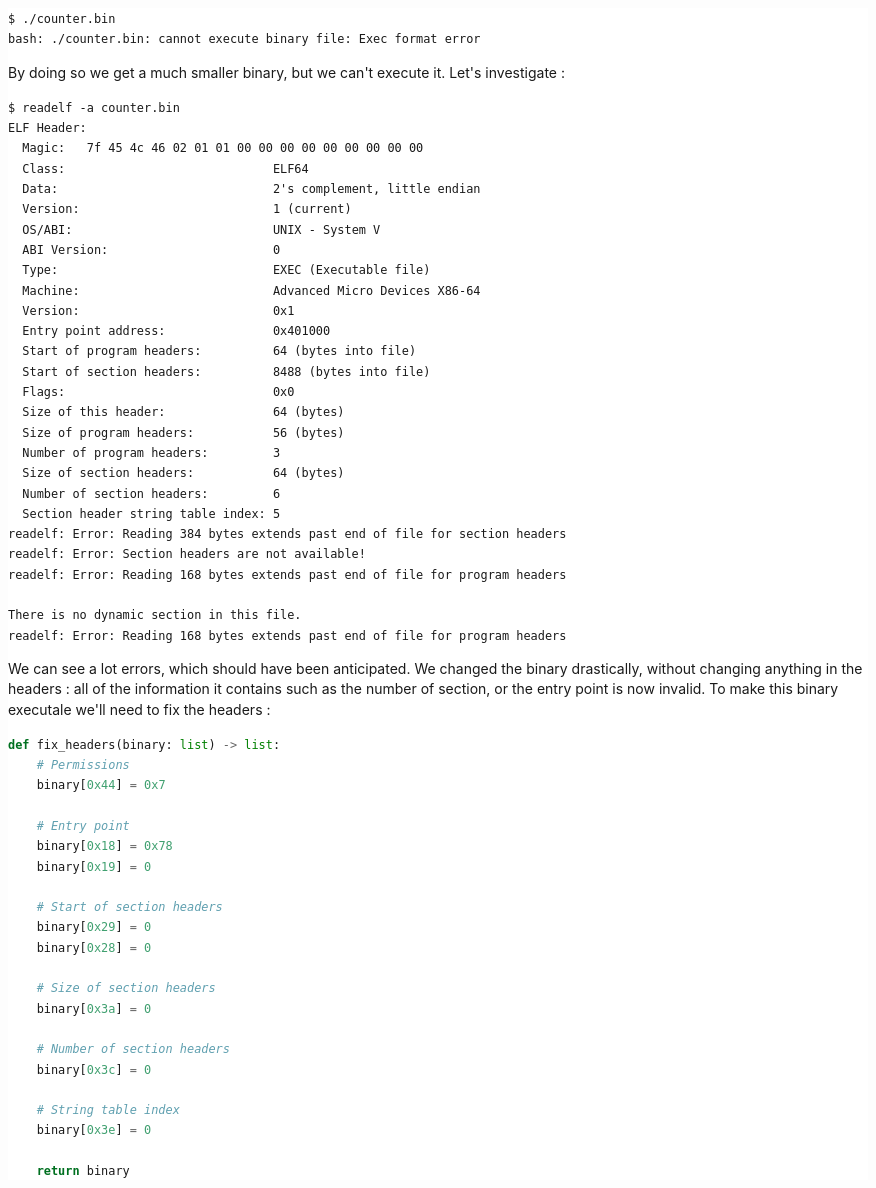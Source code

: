 ```console
$ ./counter.bin 
bash: ./counter.bin: cannot execute binary file: Exec format error
```

By doing so we get a much smaller binary, but we can't execute it. Let's investigate :

```console
$ readelf -a counter.bin 
ELF Header:
  Magic:   7f 45 4c 46 02 01 01 00 00 00 00 00 00 00 00 00 
  Class:                             ELF64
  Data:                              2's complement, little endian
  Version:                           1 (current)
  OS/ABI:                            UNIX - System V
  ABI Version:                       0
  Type:                              EXEC (Executable file)
  Machine:                           Advanced Micro Devices X86-64
  Version:                           0x1
  Entry point address:               0x401000
  Start of program headers:          64 (bytes into file)
  Start of section headers:          8488 (bytes into file)
  Flags:                             0x0
  Size of this header:               64 (bytes)
  Size of program headers:           56 (bytes)
  Number of program headers:         3
  Size of section headers:           64 (bytes)
  Number of section headers:         6
  Section header string table index: 5
readelf: Error: Reading 384 bytes extends past end of file for section headers
readelf: Error: Section headers are not available!
readelf: Error: Reading 168 bytes extends past end of file for program headers

There is no dynamic section in this file.
readelf: Error: Reading 168 bytes extends past end of file for program headers
```

We can see a lot errors, which should have been anticipated. We changed the binary drastically, without changing anything in the headers : all of the information it contains such as the number of section, or the entry point is now invalid. To make this binary executale we'll need to fix the headers :

```python
def fix_headers(binary: list) -> list:    
    # Permissions
    binary[0x44] = 0x7

    # Entry point
    binary[0x18] = 0x78
    binary[0x19] = 0

    # Start of section headers
    binary[0x29] = 0
    binary[0x28] = 0

    # Size of section headers
    binary[0x3a] = 0

    # Number of section headers
    binary[0x3c] = 0

    # String table index
    binary[0x3e] = 0

    return binary
```
